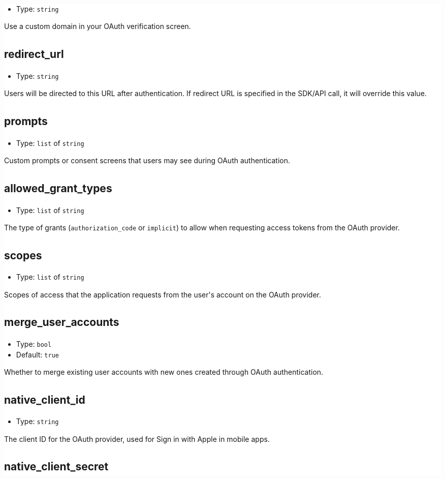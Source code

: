 - Type: `string` 

Use a custom domain in your OAuth verification screen.



redirect_url
------------

- Type: `string` 

Users will be directed to this URL after authentication. If redirect URL is specified in
the SDK/API call, it will override this value.



prompts
-------

- Type: `list` of `string` 

Custom prompts or consent screens that users may see during OAuth authentication.



allowed_grant_types
-------------------

- Type: `list` of `string` 

The type of grants (`authorization_code` or `implicit`) to allow when requesting access tokens
from the OAuth provider.



scopes
------

- Type: `list` of `string` 

Scopes of access that the application requests from the user's account on the OAuth provider.



merge_user_accounts
-------------------

- Type: `bool` 
- Default: `true`

Whether to merge existing user accounts with new ones created through OAuth authentication.



native_client_id
----------------

- Type: `string` 

The client ID for the OAuth provider, used for Sign in with Apple in mobile apps.



native_client_secret
--------------------
